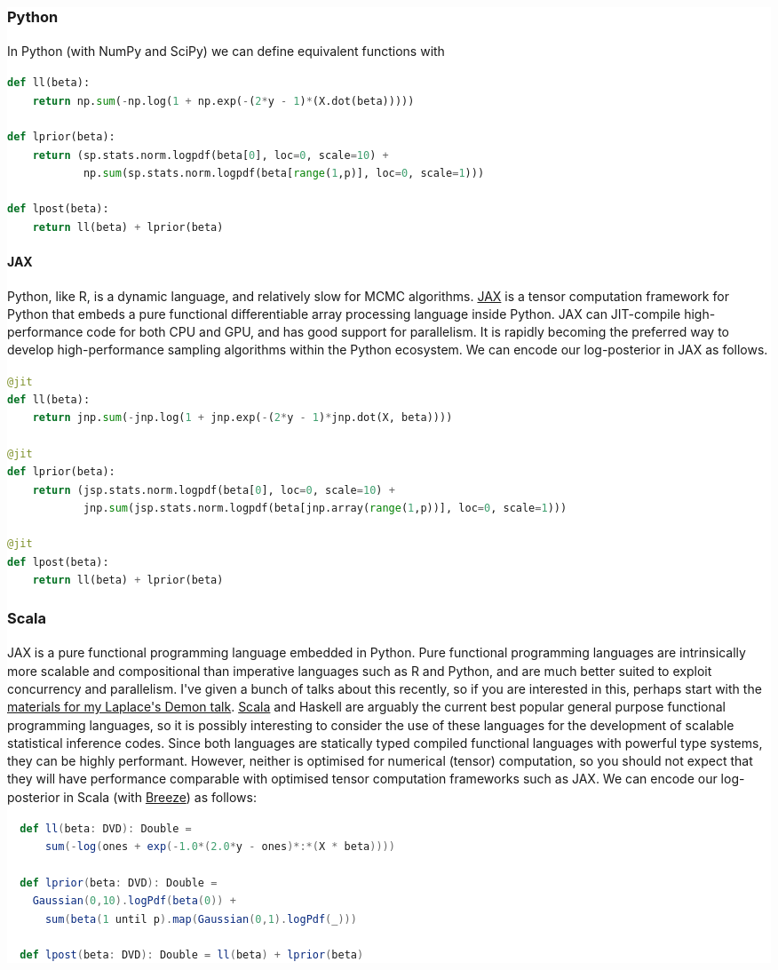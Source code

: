 ### Python

In Python (with NumPy and SciPy) we can define equivalent functions with
```python
def ll(beta):
    return np.sum(-np.log(1 + np.exp(-(2*y - 1)*(X.dot(beta)))))

def lprior(beta):
    return (sp.stats.norm.logpdf(beta[0], loc=0, scale=10) + 
            np.sum(sp.stats.norm.logpdf(beta[range(1,p)], loc=0, scale=1)))

def lpost(beta):
    return ll(beta) + lprior(beta)
```

#### JAX

Python, like R, is a dynamic language, and relatively slow for MCMC algorithms. [JAX](https://jax.readthedocs.io/) is a tensor computation framework for Python that embeds a pure functional differentiable array processing language inside Python. JAX can JIT-compile high-performance code for both CPU and GPU, and has good support for parallelism. It is rapidly becoming the preferred way to develop high-performance sampling algorithms within the Python ecosystem. We can encode our log-posterior in JAX as follows.
```python
@jit
def ll(beta):
    return jnp.sum(-jnp.log(1 + jnp.exp(-(2*y - 1)*jnp.dot(X, beta))))

@jit
def lprior(beta):
    return (jsp.stats.norm.logpdf(beta[0], loc=0, scale=10) + 
            jnp.sum(jsp.stats.norm.logpdf(beta[jnp.array(range(1,p))], loc=0, scale=1)))

@jit
def lpost(beta):
    return ll(beta) + lprior(beta)

```

### Scala

JAX is a pure functional programming language embedded in Python. Pure functional programming languages are intrinsically more scalable and compositional than imperative languages such as R and Python, and are much better suited to exploit concurrency and parallelism. I've given a bunch of talks about this recently, so if you are interested in this, perhaps start with the [materials for my Laplace's Demon talk](https://github.com/darrenjw/talks/blob/main/2022-ld/Readme.md). [Scala](https://www.scala-lang.org/) and Haskell are arguably the current best popular general purpose functional programming languages, so it is possibly interesting to consider the use of these languages for the development of scalable statistical inference codes. Since both languages are statically typed compiled functional languages with powerful type systems, they can be highly performant. However, neither is optimised for numerical (tensor) computation, so you should not expect that they will have performance comparable with optimised tensor computation frameworks such as JAX. We can encode our log-posterior in Scala (with [Breeze](https://github.com/scalanlp/breeze/)) as follows:
```scala
  def ll(beta: DVD): Double =
      sum(-log(ones + exp(-1.0*(2.0*y - ones)*:*(X * beta))))

  def lprior(beta: DVD): Double =
    Gaussian(0,10).logPdf(beta(0)) + 
      sum(beta(1 until p).map(Gaussian(0,1).logPdf(_)))

  def lpost(beta: DVD): Double = ll(beta) + lprior(beta)
```
